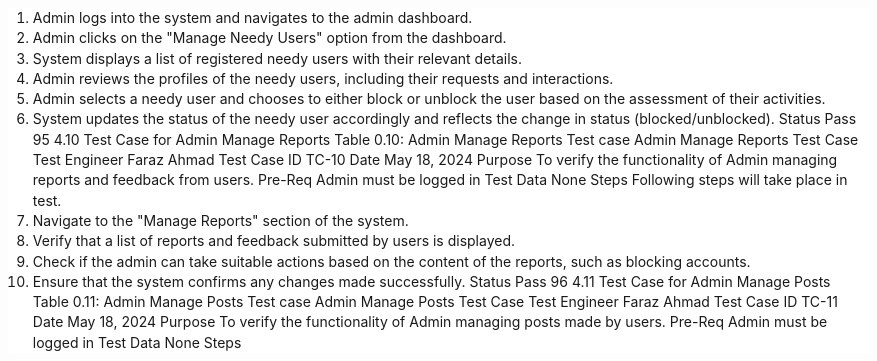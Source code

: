 1. Admin logs into the system and navigates to the 
admin dashboard. 
2. Admin clicks on the "Manage Needy Users" 
option from the dashboard. 
3. System displays a list of registered needy users 
with their relevant details. 
4. Admin reviews the profiles of the needy users, 
including their requests and interactions. 
5. Admin selects a needy user and chooses to either 
block or unblock the user based on the assessment 
of their activities. 
6. System updates the status of the needy user 
accordingly and reflects the change in status 
(blocked/unblocked). 
Status 
Pass 
95 
4.10 Test Case for Admin Manage Reports 
Table 0.10: Admin Manage Reports Test case 
Admin Manage Reports Test Case 
Test Engineer 
Faraz Ahmad 
Test Case ID 
TC-10 
Date 
May 18, 2024 
Purpose 
To verify the functionality of Admin managing reports and 
feedback from users. 
Pre-Req 
Admin must be logged in 
Test Data 
None 
Steps 
Following steps will take place in test. 
1. Navigate to the "Manage Reports" section of the 
system. 
2. Verify that a list of reports and feedback submitted 
by users is displayed. 
3. Check if the admin can take suitable actions based 
on the content of the reports, such as blocking 
accounts. 
4. Ensure that the system confirms any changes made 
successfully. 
Status 
Pass 
96 
4.11 Test Case for Admin Manage Posts 
Table 0.11: Admin Manage Posts Test case 
Admin Manage Posts Test Case 
Test Engineer 
Faraz Ahmad 
Test Case ID 
TC-11 
Date 
May 18, 2024 
Purpose 
To verify the functionality of Admin managing posts made 
by users. 
Pre-Req 
Admin must be logged in 
Test Data 
None 
Steps 